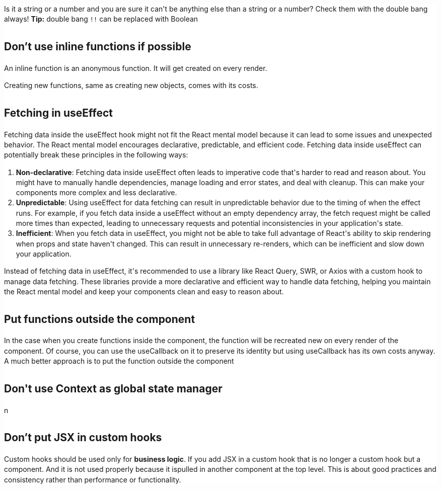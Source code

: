 Is it a string or a number and you are sure it can't be anything else than a string or a number? Check them with the double bang always!
**Tip:** double bang `!!` can be replaced with Boolean

## Don’t use inline functions if possible

An inline function is an anonymous function. It will get created on every render.

Creating new functions, same as creating new objects, comes with its costs.

## Fetching in useEffect


Fetching data inside the useEffect hook might not fit the React mental model because it can lead to some issues and unexpected behavior. The React mental model encourages declarative, predictable, and efficient code. Fetching data inside useEffect can potentially break these principles in the following ways:

1. **Non-declarative**: Fetching data inside useEffect often leads to imperative code that's harder to read and reason about. You might have to manually handle dependencies, manage loading and error states, and deal with cleanup. This can make your components more complex and less declarative.
2. **Unpredictable**: Using useEffect for data fetching can result in unpredictable behavior due to the timing of when the effect runs. For example, if you fetch data inside a useEffect without an empty dependency array, the fetch request might be called more times than expected, leading to unnecessary requests and potential inconsistencies in your application's state.
3. **Inefficient**: When you fetch data in useEffect, you might not be able to take full advantage of React's ability to skip rendering when props and state haven't changed. This can result in unnecessary re-renders, which can be inefficient and slow down your application.

Instead of fetching data in useEffect, it's recommended to use a library like React Query, SWR, or Axios with a custom hook to manage data fetching. These libraries provide a more declarative and efficient way to handle data fetching, helping you maintain the React mental model and keep your components clean and easy to reason about.



## Put functions outside the component

In the case when you create functions inside the component, the function will be recreated new on every render of the component.
Of course, you can use the useCallback on it to preserve its identity but using useCallback has its own costs anyway.
A much better approach is to put the function outside the component

## Don't use Context as global state manager

n

## Don’t put JSX in custom hooks

Custom hooks should be used only for **business logic**.
If you add JSX in a custom hook that is no longer a custom hook but a component.
And it is not used properly because it ispulled in another component at the top level. This is about good practices and consistency rather than performance or functionality.
